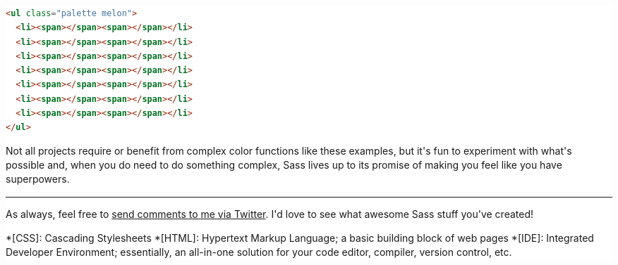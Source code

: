 ```html
<ul class="palette melon">
  <li><span></span><span></span></li>
  <li><span></span><span></span></li>
  <li><span></span><span></span></li>
  <li><span></span><span></span></li>
  <li><span></span><span></span></li>
  <li><span></span><span></span></li>
  <li><span></span><span></span></li>
</ul>
```

Not all projects require or benefit from complex color functions like these examples, but it's fun to experiment with what's possible and, when you do need to do something complex, Sass lives up to its promise of making you feel like you have superpowers.

<div class="embed-container giphy">
  <iframe src="//giphy.com/embed/TfeXX34FFOoSI?html5=true" width="480" height="209" frameBorder="0" webkitAllowFullScreen mozallowfullscreen allowFullScreen></iframe>
</div>

---

As always, feel free to [send comments to me via Twitter](https://twitter.com/intent/tweet?screen_name=messypixels). I'd love to see what awesome Sass stuff you've created!

*[CSS]: Cascading Stylesheets
*[HTML]: Hypertext Markup Language; a basic building block of web pages
*[IDE]: Integrated Developer Environment; essentially, an all-in-one solution for your code editor, compiler, version control, etc.
<script src="http://cdn.sassmeister.com/js/embed.js" async></script>
<script async src="//production-assets.codepen.io/assets/embed/ei.js"></script>
